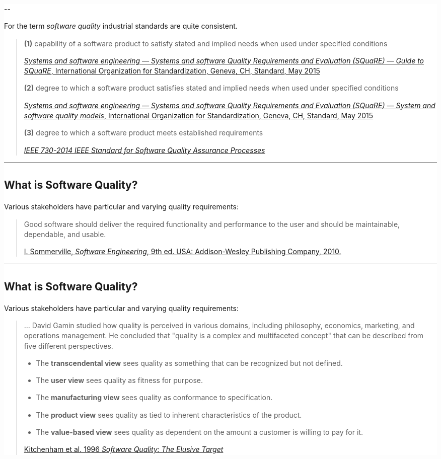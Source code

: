 --


For the term _software quality_ industrial standards are quite consistent.

  > **(1)** capability of a software product to satisfy stated and implied needs when used under specified conditions
  >
  > [_Systems and software engineering — Systems and software Quality Requirements and Evaluation (SQuaRE) — Guide to
SQuaRE_, International Organization for Standardization, Geneva, CH, Standard, May 2015](https://www.iso.org/obp/ui/#iso:std:64764:en)
  >
  > **(2)** degree to which a software product satisfies stated and implied needs when used under specified conditions
  >
  > [_Systems and software engineering — Systems and software Quality Requirements and Evaluation (SQuaRE) — System and software quality models_, International Organization for Standardization, Geneva, CH, Standard, May 2015](https://www.iso.org/obp/ui/#iso:std:iso-iec:25010:ed-1:v1:en)
  >
  > **(3)** degree to which a software product meets established requirements
  >
  > [_IEEE 730-2014 IEEE Standard for Software Quality Assurance Processes_](https://standards.ieee.org/standard/730-2014.html)

---

## What is Software Quality?

Various stakeholders have particular and varying quality requirements:

  > Good software should deliver the required functionality and performance to the user and should be maintainable, dependable, and usable.
  >
  > [I. Sommerville, _Software Engineering_, 9th ed. USA: Addison-Wesley Publishing Company, 2010.](https://www.pearson.com/us/higher-education/product/Sommerville-Software-Engineering-9th-Edition/9780137035151.html)

---

## What is Software Quality?

Various stakeholders have particular and varying quality requirements:

  > ... David Gamin studied how quality is perceived in various domains, including philosophy, economics, marketing, and operations management. He concluded that "quality is a complex and multifaceted concept" that can be described from five different perspectives.
  >
  >   * The **transcendental view** sees quality as something that can be recognized but not defined.
  >
  >   * The **user view** sees quality as fitness for purpose.
  >
  >   * The **manufacturing view** sees quality as conformance to specification.
  >
  >   * The **product view** sees quality as tied to inherent characteristics of the product.
  >
  >   * The **value-based view** sees quality as dependent on the amount a customer is willing to pay for it.
  >
  > [Kitchenham et al. 1996 _Software Quality: The Elusive Target_](https://ieeexplore.ieee.org/iel1/52/10198/00476281.pdf)
